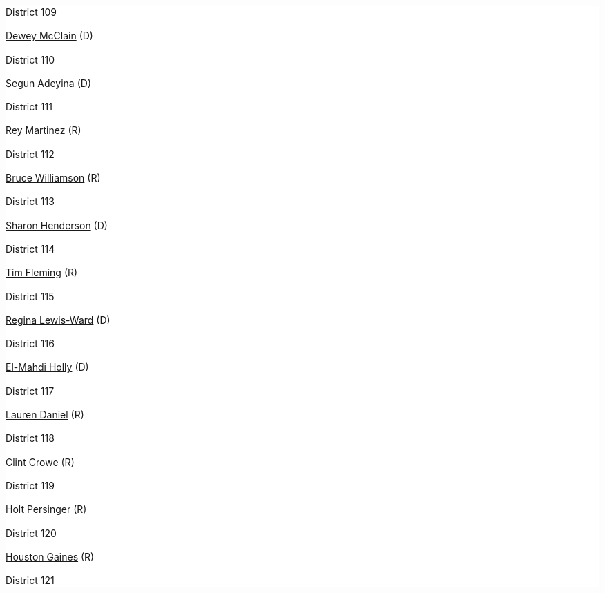 District 109

[Dewey McClain](https://ballotpedia.org/Dewey_McClain "Dewey McClain")
 (D)

District 110

[Segun Adeyina](https://ballotpedia.org/Segun_Adeyina "Segun Adeyina")
 (D)

District 111

[Rey Martinez](https://ballotpedia.org/Rey_Martinez "Rey Martinez")
 (R)

District 112

[Bruce Williamson](https://ballotpedia.org/Bruce_Williamson_(Georgia) "Bruce Williamson")
 (R)

District 113

[Sharon Henderson](https://ballotpedia.org/Sharon_Henderson "Sharon Henderson")
 (D)

District 114

[Tim Fleming](https://ballotpedia.org/Tim_Fleming "Tim Fleming")
 (R)

District 115

[Regina Lewis-Ward](https://ballotpedia.org/Regina_Lewis-Ward "Regina Lewis-Ward")
 (D)

District 116

[El-Mahdi Holly](https://ballotpedia.org/El-Mahdi_Holly "El-Mahdi Holly")
 (D)

District 117

[Lauren Daniel](https://ballotpedia.org/Lauren_Daniel "Lauren Daniel")
 (R)

District 118

[Clint Crowe](https://ballotpedia.org/Clint_Crowe "Clint Crowe")
 (R)

District 119

[Holt Persinger](https://ballotpedia.org/Holt_Persinger "Holt Persinger")
 (R)

District 120

[Houston Gaines](https://ballotpedia.org/Houston_Gaines "Houston Gaines")
 (R)

District 121
